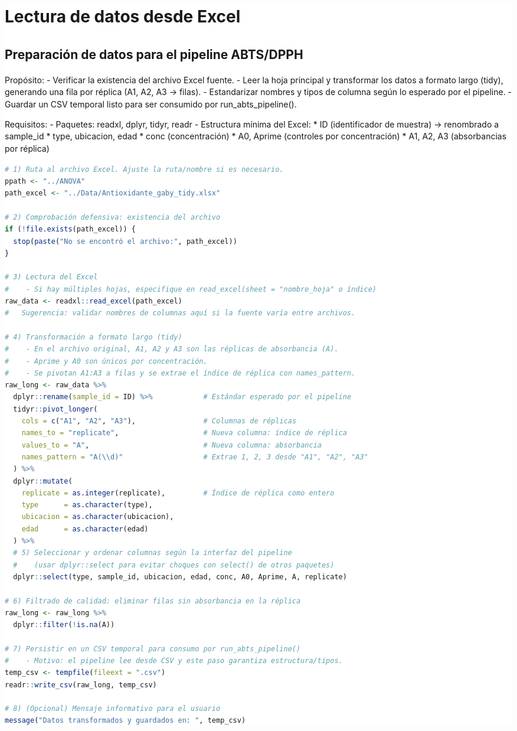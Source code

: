 # Lectura de datos desde Excel

## Preparación de datos para el pipeline ABTS/DPPH

Propósito: - Verificar la existencia del archivo Excel fuente. - Leer la
hoja principal y transformar los datos a formato largo (tidy), generando
una fila por réplica (A1, A2, A3 → filas). - Estandarizar nombres y
tipos de columna según lo esperado por el pipeline. - Guardar un CSV
temporal listo para ser consumido por run_abts_pipeline().

Requisitos: - Paquetes: readxl, dplyr, tidyr, readr - Estructura mínima
del Excel: \* ID (identificador de muestra) → renombrado a sample_id \*
type, ubicacion, edad \* conc (concentración) \* A0, Aprime (controles
por concentración) \* A1, A2, A3 (absorbancias por réplica)

``` r
# 1) Ruta al archivo Excel. Ajuste la ruta/nombre si es necesario.
ppath <- "../ANOVA"
path_excel <- "../Data/Antioxidante_gaby_tidy.xlsx"

# 2) Comprobación defensiva: existencia del archivo
if (!file.exists(path_excel)) {
  stop(paste("No se encontró el archivo:", path_excel))
}

# 3) Lectura del Excel
#    - Si hay múltiples hojas, especifique en read_excel(sheet = "nombre_hoja" o índice)
raw_data <- readxl::read_excel(path_excel)
#   Sugerencia: validar nombres de columnas aquí si la fuente varía entre archivos.

# 4) Transformación a formato largo (tidy)
#    - En el archivo original, A1, A2 y A3 son las réplicas de absorbancia (A).
#    - Aprime y A0 son únicos por concentración.
#    - Se pivotan A1:A3 a filas y se extrae el índice de réplica con names_pattern.
raw_long <- raw_data %>%
  dplyr::rename(sample_id = ID) %>%            # Estándar esperado por el pipeline
  tidyr::pivot_longer(
    cols = c("A1", "A2", "A3"),                # Columnas de réplicas
    names_to = "replicate",                    # Nueva columna: índice de réplica
    values_to = "A",                           # Nueva columna: absorbancia
    names_pattern = "A(\\d)"                   # Extrae 1, 2, 3 desde "A1", "A2", "A3"
  ) %>%
  dplyr::mutate(
    replicate = as.integer(replicate),         # Índice de réplica como entero
    type      = as.character(type),
    ubicacion = as.character(ubicacion),
    edad      = as.character(edad)
  ) %>%
  # 5) Seleccionar y ordenar columnas según la interfaz del pipeline
  #    (usar dplyr::select para evitar choques con select() de otros paquetes)
  dplyr::select(type, sample_id, ubicacion, edad, conc, A0, Aprime, A, replicate)

# 6) Filtrado de calidad: eliminar filas sin absorbancia en la réplica
raw_long <- raw_long %>%
  dplyr::filter(!is.na(A))

# 7) Persistir en un CSV temporal para consumo por run_abts_pipeline()
#    - Motivo: el pipeline lee desde CSV y este paso garantiza estructura/tipos.
temp_csv <- tempfile(fileext = ".csv")
readr::write_csv(raw_long, temp_csv)

# 8) (Opcional) Mensaje informativo para el usuario
message("Datos transformados y guardados en: ", temp_csv)
```